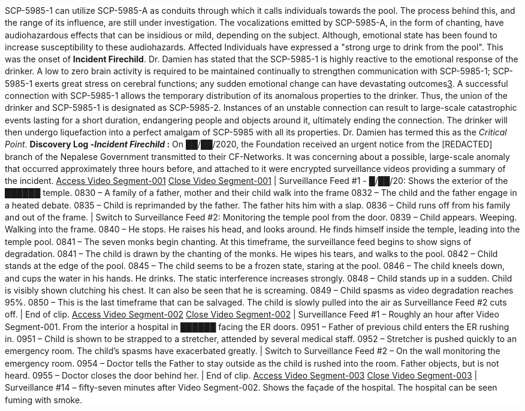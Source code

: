 SCP-5985-1 can utilize SCP-5985-A as conduits through which it calls individuals towards the pool. The process behind this, and the range of its influence, are still under investigation. The vocalizations emitted by SCP-5985-A, in the form of chanting, have audiohazardous effects that can be insidious or mild, depending on the subject. Although, emotional state has been found to increase susceptibility to these audiohazards. Affected Individuals have expressed a "strong urge to drink from the pool". This was the onset of **Incident Firechild**.
Dr. Damien has stated that the SCP-5985-1 is highly reactive to the emotional response of the drinker. A low to zero brain activity is required to be maintained continually to strengthen communication with SCP-5985-1; SCP-5985-1 exerts great stress on cerebral functions; any sudden emotional change can have devastating outcomes[3](javascript:;). A successful connection with SCP-5985-1 allows the temporary distribution of its anomalous properties to the drinker. Thus, the union of the drinker and SCP-5985-1 is designated as SCP-5985-2.
Instances of an unstable connection can result to large-scale catastrophic events lasting for a short duration, endangering people and objects around it, ultimately ending the connection. The drinker will then undergo liquefaction into a perfect amalgam of SCP-5985 with all its properties. Dr. Damien has termed this as the _Critical Point_.
**Discovery Log -_Incident Firechild_ :** On ██/██/2020, the Foundation received an urgent notice from the [REDACTED] branch of the Nepalese Government transmitted to their CF-Networks. It was concerning about a possible, large-scale anomaly that occurred approximately three hours before, and attached to it were encrypted surveillance videos providing a summary of the incident.
[Access Video Segment-001](javascript:;)
[Close Video Segment-001](javascript:;)
| Surveillance Feed #1 - █/██/20: Shows the exterior of the ██████ temple.
0830 – A family of a father, mother and their child walk into the frame
0832 – The child and the father engage in a heated debate.
0835 – Child is reprimanded by the father. The father hits him with a slap.
0836 – Child runs off from his family and out of the frame.
| Switch to Surveillance Feed #2: Monitoring the temple pool from the door.
0839 – Child appears. Weeping. Walking into the frame.
0840 – He stops. He raises his head, and looks around. He finds himself inside the temple, leading into the temple pool.
0841 – The seven monks begin chanting. At this timeframe, the surveillance feed begins to show signs of degradation.
0841 – The child is drawn by the chanting of the monks. He wipes his tears, and walks to the pool.
0842 – Child stands at the edge of the pool.
0845 – The child seems to be a frozen state, staring at the pool.
0846 – The child kneels down, and cups the water in his hands. He drinks. The static interference increases strongly.
0848 – Child stands up in a sudden. Child is visibly shown clutching his chest. It can also be seen that he is screaming.
0849 – Child spasms as video degradation reaches 95%.
0850 – This is the last timeframe that can be salvaged. The child is slowly pulled into the air as Surveillance Feed #2 cuts off.
| End of clip.
[Access Video Segment-002](javascript:;)
[Close Video Segment-002](javascript:;)
| Surveillance Feed #1 – Roughly an hour after Video Segment-001. From the interior a hospital in ██████ facing the ER doors.
0951 – Father of previous child enters the ER rushing in.
0951 – Child is shown to be strapped to a stretcher, attended by several medical staff.
0952 – Stretcher is pushed quickly to an emergency room. The child’s spasms have exacerbated greatly.
| Switch to Surveillance Feed #2 – On the wall monitoring the emergency room.
0954 – Doctor tells the Father to stay outside as the child is rushed into the room. Father objects, but is not heard.
0955 – Doctor closes the door behind her.
| End of clip.
[Access Video Segment-003](javascript:;)
[Close Video Segment-003](javascript:;)
| Surveillance #14 – fifty-seven minutes after Video Segment-002. Shows the façade of the hospital. The hospital can be seen fuming with smoke.